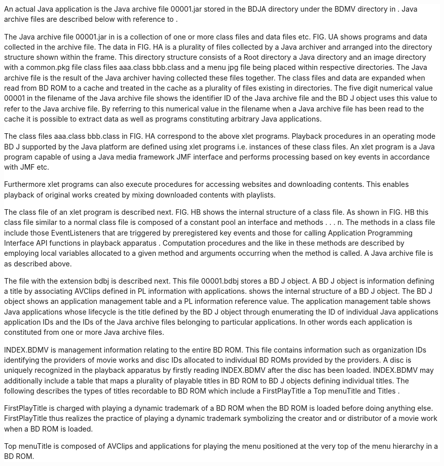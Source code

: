 An actual Java application is the Java archive file 00001.jar stored in the BDJA directory under the BDMV directory in . Java archive files are described below with reference to .

The Java archive file 00001.jar in is a collection of one or more class files and data files etc. FIG. UA shows programs and data collected in the archive file. The data in FIG. HA is a plurality of files collected by a Java archiver and arranged into the directory structure shown within the frame. This directory structure consists of a Root directory a Java directory and an image directory with a common.pkg file class files aaa.class bbb.class and a menu jpg file being placed within respective directories. The Java archive file is the result of the Java archiver having collected these files together. The class files and data are expanded when read from BD ROM to a cache and treated in the cache as a plurality of files existing in directories. The five digit numerical value 00001 in the filename of the Java archive file shows the identifier ID of the Java archive file and the BD J object uses this value to refer to the Java archive file. By referring to this numerical value in the filename when a Java archive file has been read to the cache it is possible to extract data as well as programs constituting arbitrary Java applications.

The class files aaa.class bbb.class in FIG. HA correspond to the above xlet programs. Playback procedures in an operating mode BD J supported by the Java platform are defined using xlet programs i.e. instances of these class files. An xlet program is a Java program capable of using a Java media framework JMF interface and performs processing based on key events in accordance with JMF etc.

Furthermore xlet programs can also execute procedures for accessing websites and downloading contents. This enables playback of original works created by mixing downloaded contents with playlists.

The class file of an xlet program is described next. FIG. HB shows the internal structure of a class file. As shown in FIG. HB this class file similar to a normal class file is composed of a constant pool an interface and methods . . . n. The methods in a class file include those EventListeners that are triggered by preregistered key events and those for calling Application Programming Interface API functions in playback apparatus . Computation procedures and the like in these methods are described by employing local variables allocated to a given method and arguments occurring when the method is called. A Java archive file is as described above.

The file with the extension bdbj is described next. This file 00001.bdbj stores a BD J object. A BD J object is information defining a title by associating AVClips defined in PL information with applications. shows the internal structure of a BD J object. The BD J object shows an application management table and a PL information reference value. The application management table shows Java applications whose lifecycle is the title defined by the BD J object through enumerating the ID of individual Java applications application IDs and the IDs of the Java archive files belonging to particular applications. In other words each application is constituted from one or more Java archive files.

INDEX.BDMV is management information relating to the entire BD ROM. This file contains information such as organization IDs identifying the providers of movie works and disc IDs allocated to individual BD ROMs provided by the providers. A disc is uniquely recognized in the playback apparatus by firstly reading INDEX.BDMV after the disc has been loaded. INDEX.BDMV may additionally include a table that maps a plurality of playable titles in BD ROM to BD J objects defining individual titles. The following describes the types of titles recordable to BD ROM which include a FirstPlayTitle a Top menuTitle and Titles .

FirstPlayTitle is charged with playing a dynamic trademark of a BD ROM when the BD ROM is loaded before doing anything else. FirstPlayTitle thus realizes the practice of playing a dynamic trademark symbolizing the creator and or distributor of a movie work when a BD ROM is loaded.

Top menuTitle is composed of AVClips and applications for playing the menu positioned at the very top of the menu hierarchy in a BD ROM.

